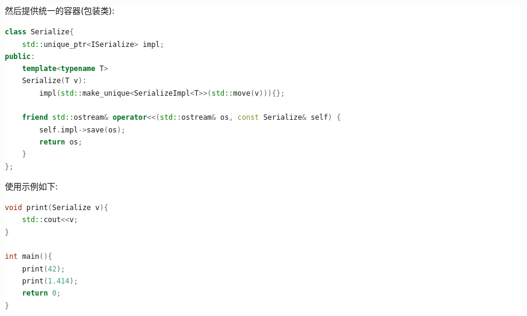 然后提供统一的容器(包装类):

```C++
class Serialize{
	std::unique_ptr<ISerialize> impl;
public:
    template<typename T>
    Serialize(T v):
    	impl(std::make_unique<SerializeImpl<T>>(std::move(v))){};
    
    friend std::ostream& operator<<(std::ostream& os, const Serialize& self) {
        self.impl->save(os);
        return os;
    }    
};
```

使用示例如下:

```C++
void print(Serialize v){
    std::cout<<v;
}

int main(){
    print(42);
    print(1.414);
    return 0;
}
```

